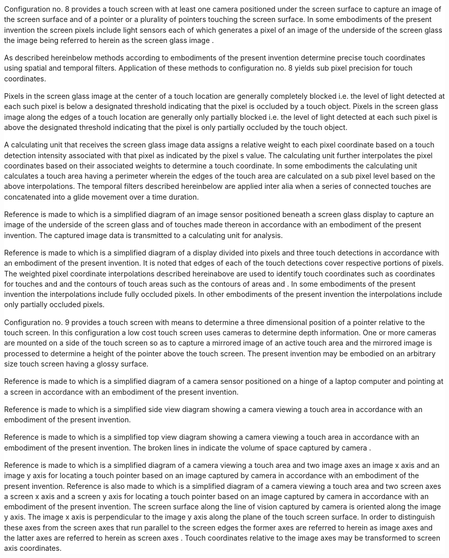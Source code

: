 Configuration no. 8 provides a touch screen with at least one camera positioned under the screen surface to capture an image of the screen surface and of a pointer or a plurality of pointers touching the screen surface. In some embodiments of the present invention the screen pixels include light sensors each of which generates a pixel of an image of the underside of the screen glass the image being referred to herein as the screen glass image .

As described hereinbelow methods according to embodiments of the present invention determine precise touch coordinates using spatial and temporal filters. Application of these methods to configuration no. 8 yields sub pixel precision for touch coordinates.

Pixels in the screen glass image at the center of a touch location are generally completely blocked i.e. the level of light detected at each such pixel is below a designated threshold indicating that the pixel is occluded by a touch object. Pixels in the screen glass image along the edges of a touch location are generally only partially blocked i.e. the level of light detected at each such pixel is above the designated threshold indicating that the pixel is only partially occluded by the touch object.

A calculating unit that receives the screen glass image data assigns a relative weight to each pixel coordinate based on a touch detection intensity associated with that pixel as indicated by the pixel s value. The calculating unit further interpolates the pixel coordinates based on their associated weights to determine a touch coordinate. In some embodiments the calculating unit calculates a touch area having a perimeter wherein the edges of the touch area are calculated on a sub pixel level based on the above interpolations. The temporal filters described hereinbelow are applied inter alia when a series of connected touches are concatenated into a glide movement over a time duration.

Reference is made to which is a simplified diagram of an image sensor positioned beneath a screen glass display to capture an image of the underside of the screen glass and of touches made thereon in accordance with an embodiment of the present invention. The captured image data is transmitted to a calculating unit for analysis.

Reference is made to which is a simplified diagram of a display divided into pixels and three touch detections in accordance with an embodiment of the present invention. It is noted that edges of each of the touch detections cover respective portions of pixels. The weighted pixel coordinate interpolations described hereinabove are used to identify touch coordinates such as coordinates for touches and and the contours of touch areas such as the contours of areas and . In some embodiments of the present invention the interpolations include fully occluded pixels. In other embodiments of the present invention the interpolations include only partially occluded pixels.

Configuration no. 9 provides a touch screen with means to determine a three dimensional position of a pointer relative to the touch screen. In this configuration a low cost touch screen uses cameras to determine depth information. One or more cameras are mounted on a side of the touch screen so as to capture a mirrored image of an active touch area and the mirrored image is processed to determine a height of the pointer above the touch screen. The present invention may be embodied on an arbitrary size touch screen having a glossy surface.

Reference is made to which is a simplified diagram of a camera sensor positioned on a hinge of a laptop computer and pointing at a screen in accordance with an embodiment of the present invention.

Reference is made to which is a simplified side view diagram showing a camera viewing a touch area in accordance with an embodiment of the present invention.

Reference is made to which is a simplified top view diagram showing a camera viewing a touch area in accordance with an embodiment of the present invention. The broken lines in indicate the volume of space captured by camera .

Reference is made to which is a simplified diagram of a camera viewing a touch area and two image axes an image x axis and an image y axis for locating a touch pointer based on an image captured by camera in accordance with an embodiment of the present invention. Reference is also made to which is a simplified diagram of a camera viewing a touch area and two screen axes a screen x axis and a screen y axis for locating a touch pointer based on an image captured by camera in accordance with an embodiment of the present invention. The screen surface along the line of vision captured by camera is oriented along the image y axis. The image x axis is perpendicular to the image y axis along the plane of the touch screen surface. In order to distinguish these axes from the screen axes that run parallel to the screen edges the former axes are referred to herein as image axes and the latter axes are referred to herein as screen axes . Touch coordinates relative to the image axes may be transformed to screen axis coordinates.
